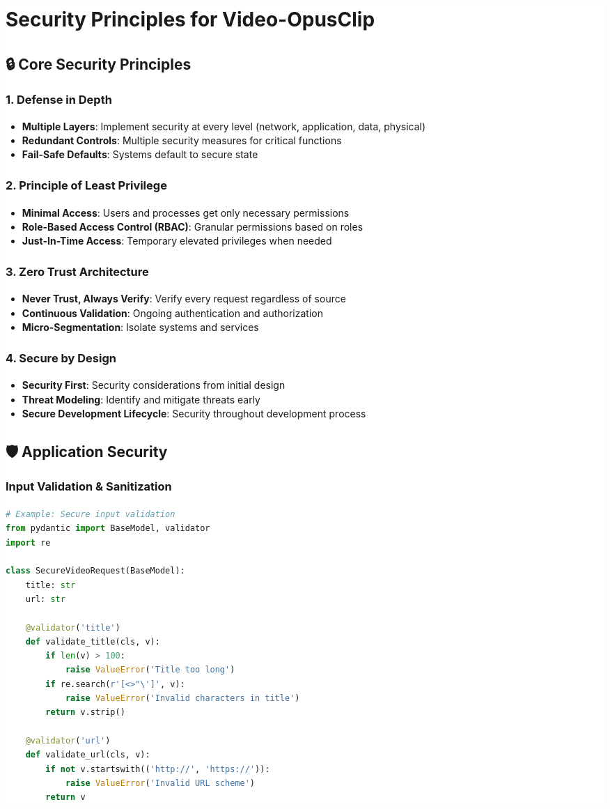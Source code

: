 # Security Principles for Video-OpusClip

## 🔒 Core Security Principles

### 1. Defense in Depth
- **Multiple Layers**: Implement security at every level (network, application, data, physical)
- **Redundant Controls**: Multiple security measures for critical functions
- **Fail-Safe Defaults**: Systems default to secure state

### 2. Principle of Least Privilege
- **Minimal Access**: Users and processes get only necessary permissions
- **Role-Based Access Control (RBAC)**: Granular permissions based on roles
- **Just-In-Time Access**: Temporary elevated privileges when needed

### 3. Zero Trust Architecture
- **Never Trust, Always Verify**: Verify every request regardless of source
- **Continuous Validation**: Ongoing authentication and authorization
- **Micro-Segmentation**: Isolate systems and services

### 4. Secure by Design
- **Security First**: Security considerations from initial design
- **Threat Modeling**: Identify and mitigate threats early
- **Secure Development Lifecycle**: Security throughout development process

## 🛡️ Application Security

### Input Validation & Sanitization
```python
# Example: Secure input validation
from pydantic import BaseModel, validator
import re

class SecureVideoRequest(BaseModel):
    title: str
    url: str
    
    @validator('title')
    def validate_title(cls, v):
        if len(v) > 100:
            raise ValueError('Title too long')
        if re.search(r'[<>"\']', v):
            raise ValueError('Invalid characters in title')
        return v.strip()
    
    @validator('url')
    def validate_url(cls, v):
        if not v.startswith(('http://', 'https://')):
            raise ValueError('Invalid URL scheme')
        return v
```
